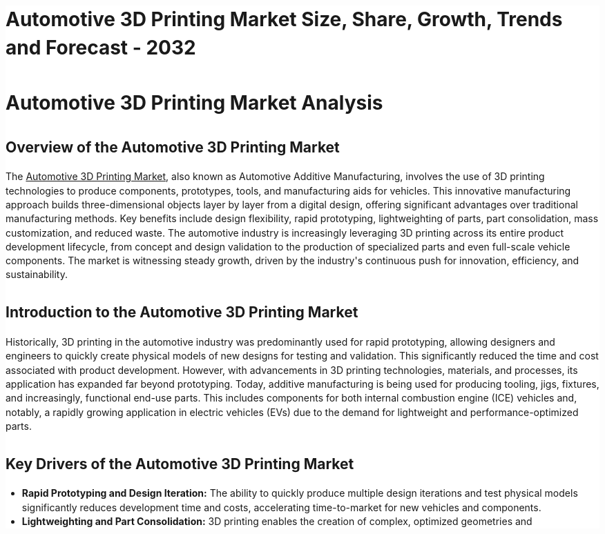 # Automotive 3D Printing Market Size, Share, Growth, Trends and Forecast - 2032 
 <h1 class="text-3xl sm:text-4xl font-extrabold text-gray-900 mb-6 text-center">
     Automotive 3D Printing Market Analysis
 </h1>

 <section class="mb-8">
     <h2 class="text-2xl sm:text-3xl font-bold text-gray-800 mb-4">Overview of the Automotive 3D Printing Market</h2>
     <p class="text-gray-700 leading-relaxed mb-4">
  The <a href="https://www.consegicbusinessintelligence.com/automotive-3d-printing-market" <b>Automotive 3D Printing Market</a></b>, also known as Automotive Additive Manufacturing, involves the use of 3D printing technologies
  to produce components, prototypes, tools, and manufacturing aids for vehicles. This innovative manufacturing approach builds
  three-dimensional objects layer by layer from a digital design, offering significant advantages over traditional manufacturing
  methods. Key benefits include design flexibility, rapid prototyping, lightweighting of parts, part consolidation, mass
  customization, and reduced waste. The automotive industry is increasingly leveraging 3D printing across its entire product
  development lifecycle, from concept and design validation to the production of specialized parts and even full-scale vehicle
  components. The market is witnessing steady growth, driven by the industry's continuous push for innovation, efficiency, and
  sustainability.
     </p>
 </section>

 <section class="mb-8">
     <h2 class="text-2xl sm:text-3xl font-bold text-gray-800 mb-4">Introduction to the Automotive 3D Printing Market</h2>
     <p class="text-gray-700 leading-relaxed mb-4">
  Historically, 3D printing in the automotive industry was predominantly used for rapid prototyping, allowing designers and
  engineers to quickly create physical models of new designs for testing and validation. This significantly reduced the time
  and cost associated with product development. However, with advancements in 3D printing technologies, materials, and
  processes, its application has expanded far beyond prototyping. Today, additive manufacturing is being used for producing
  tooling, jigs, fixtures, and increasingly, functional end-use parts. This includes components for both internal combustion
  engine (ICE) vehicles and, notably, a rapidly growing application in electric vehicles (EVs) due to the demand for
  lightweight and performance-optimized parts.
     </p>
 </section>

 <section class="mb-8">
     <h2 class="text-2xl sm:text-3xl font-bold text-gray-800 mb-4">Key Drivers of the Automotive 3D Printing Market</h2>
     <ul class="list-disc text-gray-700 leading-relaxed space-y-2">
  <li>
      <strong>Rapid Prototyping and Design Iteration:</strong> The ability to quickly produce multiple design iterations and test
      physical models significantly reduces development time and costs, accelerating time-to-market for new vehicles and components.
  </li>
  <li>
      <strong>Lightweighting and Part Consolidation:</strong> 3D printing enables the creation of complex, optimized geometries and